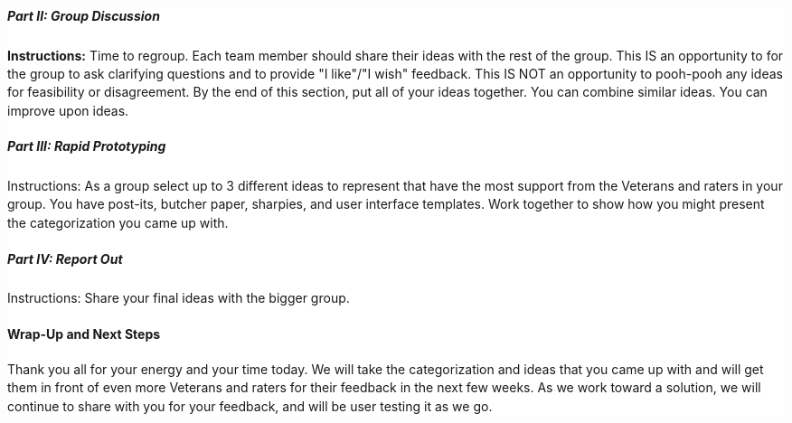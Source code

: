 ##### Part II: Group Discussion
**Instructions:** Time to regroup. Each team member should share their ideas with the rest of the group. This IS an opportunity to for the group to ask clarifying questions and to provide "I like"/"I wish" feedback. This IS NOT an opportunity to pooh-pooh any ideas for feasibility or disagreement. By the end of this section, put all of your ideas together. You can combine similar ideas. You can improve upon ideas. 

##### Part III: Rapid Prototyping
Instructions: As a group select up to 3 different ideas to represent that have the most support from the Veterans and raters in your group. You have post-its, butcher paper, sharpies, and user interface templates. Work together to show how you might present the categorization you came up with. 

##### Part IV: Report Out
Instructions: Share your final ideas with the bigger group. 

#### Wrap-Up and Next Steps 
Thank you all for your energy and your time today. We will take the categorization and ideas that you came up with and will get them in front of even more Veterans and raters for their feedback in the next few weeks. As we work toward a solution, we will continue to share with you for your feedback, and will be user testing it as we go. 
